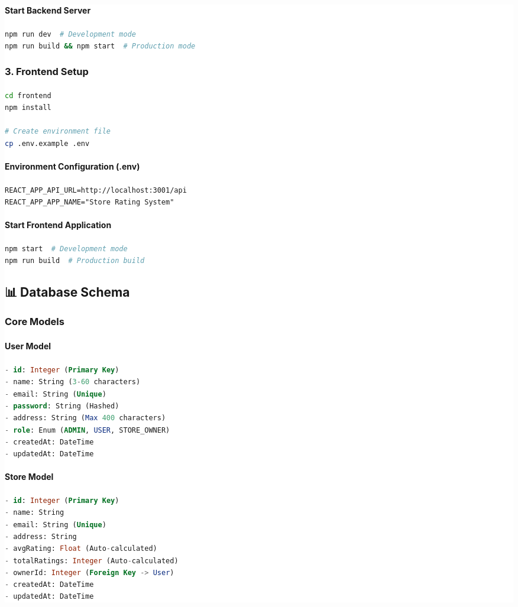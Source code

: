 #### Start Backend Server
```bash
npm run dev  # Development mode
npm run build && npm start  # Production mode
```

### 3. Frontend Setup

```bash
cd frontend
npm install

# Create environment file
cp .env.example .env
```

#### Environment Configuration (.env)
```env
REACT_APP_API_URL=http://localhost:3001/api
REACT_APP_APP_NAME="Store Rating System"
```

#### Start Frontend Application
```bash
npm start  # Development mode
npm run build  # Production build
```

## 📊 Database Schema

### Core Models

#### User Model
```sql
- id: Integer (Primary Key)
- name: String (3-60 characters)
- email: String (Unique)
- password: String (Hashed)
- address: String (Max 400 characters)
- role: Enum (ADMIN, USER, STORE_OWNER)
- createdAt: DateTime
- updatedAt: DateTime
```

#### Store Model
```sql
- id: Integer (Primary Key)
- name: String
- email: String (Unique)
- address: String
- avgRating: Float (Auto-calculated)
- totalRatings: Integer (Auto-calculated)
- ownerId: Integer (Foreign Key -> User)
- createdAt: DateTime
- updatedAt: DateTime
```
